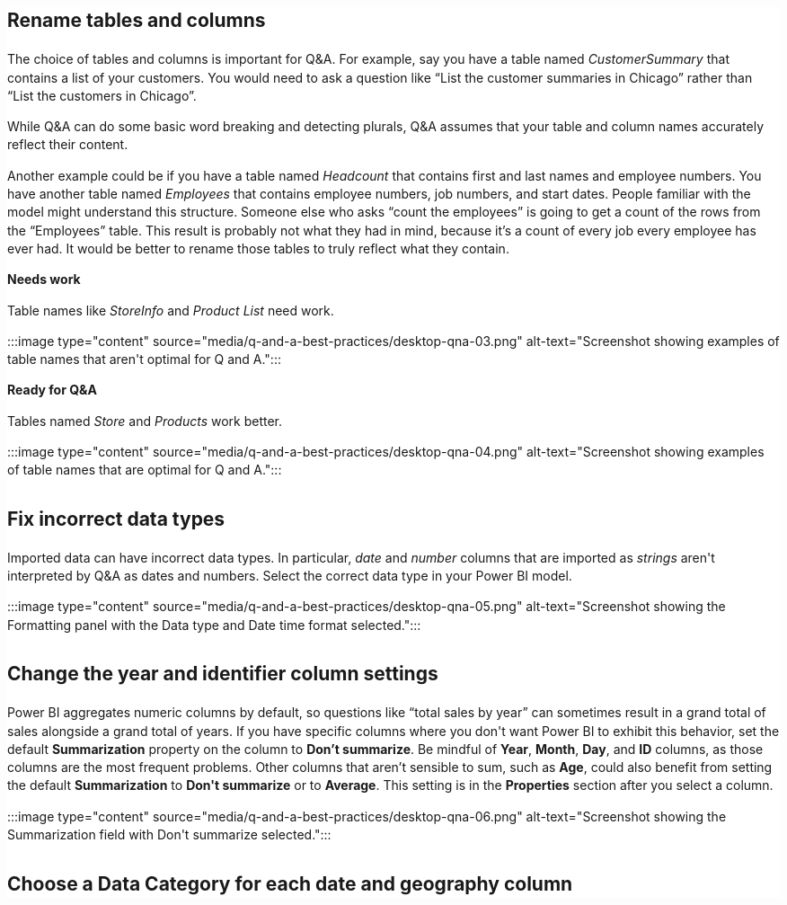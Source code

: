 ## Rename tables and columns

The choice of tables and columns is important for Q&A. For example, say you have a table named *CustomerSummary* that contains a list of your customers. You would need to ask a question like “List the customer summaries in Chicago” rather than “List the customers in Chicago”. 

While Q&A can do some basic word breaking and detecting plurals, Q&A assumes that your table and column names accurately reflect their content.

Another example could be if you have a table named *Headcount* that contains first and last names and employee numbers. You have another table named *Employees* that contains employee numbers, job numbers, and start dates. People familiar with the model might understand this structure. Someone else who asks “count the employees” is going to get a count of the rows from the “Employees” table. This result is probably not what they had in mind, because it’s a count of every job every employee has ever had. It would be better to rename those tables to truly reflect what they contain.

**Needs work**

Table names like *StoreInfo* and *Product List* need work.

:::image type="content" source="media/q-and-a-best-practices/desktop-qna-03.png" alt-text="Screenshot showing examples of table names that aren't optimal for Q and A.":::

**Ready for Q&A**

Tables named *Store* and *Products* work better.

:::image type="content" source="media/q-and-a-best-practices/desktop-qna-04.png" alt-text="Screenshot showing examples of table names that are optimal for Q and A.":::

## Fix incorrect data types

Imported data can have incorrect data types. In particular, *date* and *number* columns that are imported as *strings* aren't interpreted by Q&A as dates and numbers. Select the correct data type in your Power BI model.

:::image type="content" source="media/q-and-a-best-practices/desktop-qna-05.png" alt-text="Screenshot showing the Formatting panel with the Data type and Date time format selected.":::

## Change the year and identifier column settings

Power BI aggregates numeric columns by default, so questions like “total sales by year” can sometimes result in a grand total of sales alongside a grand total of years. If you have specific columns where you don't want Power BI to exhibit this behavior, set the default **Summarization** property on the column to **Don’t summarize**. Be mindful of **Year**, **Month**, **Day**, and **ID** columns, as those columns are the most frequent problems. Other columns that aren’t sensible to sum, such as **Age**, could also benefit from setting the default **Summarization** to **Don't summarize** or to **Average**. This setting is in the **Properties** section after you select a column.

:::image type="content" source="media/q-and-a-best-practices/desktop-qna-06.png" alt-text="Screenshot showing the Summarization field with Don't summarize selected.":::

## Choose a Data Category for each date and geography column
